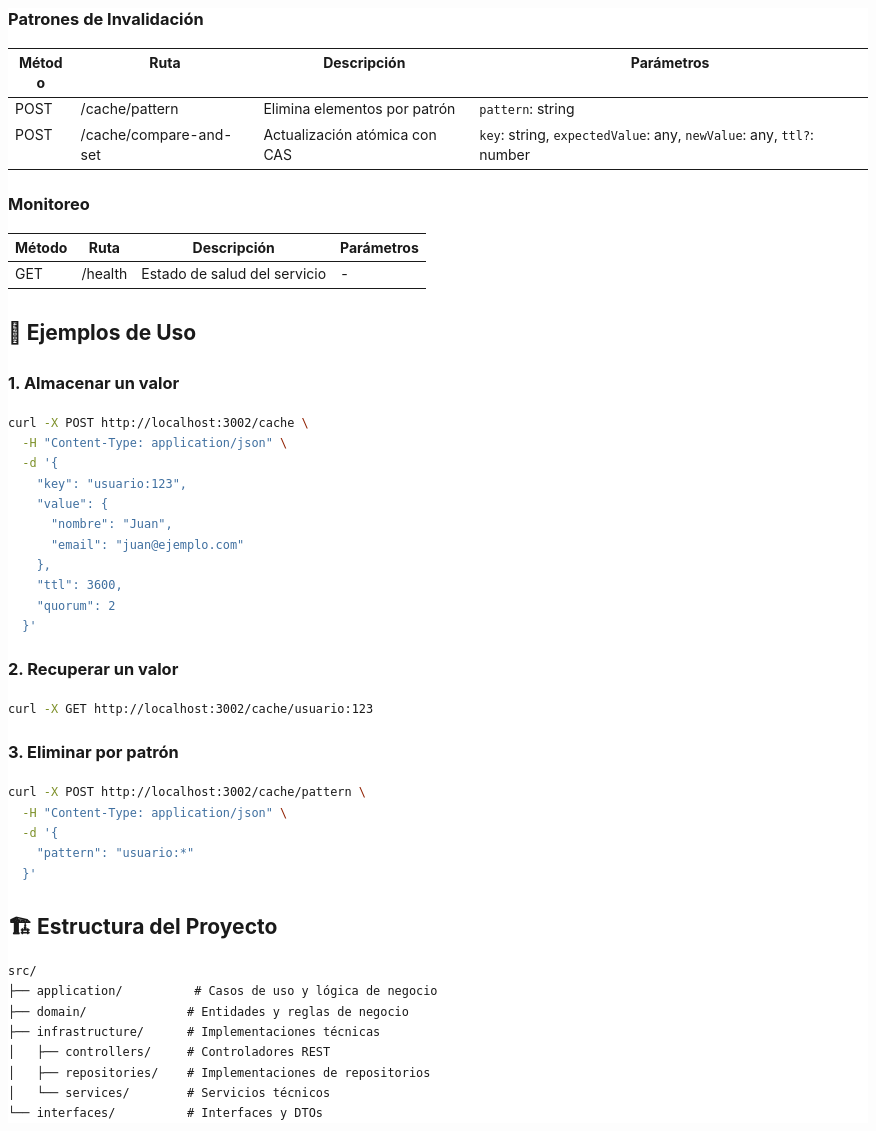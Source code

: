 ### Patrones de Invalidación
| Método | Ruta                    | Descripción                          | Parámetros |
|--------|-------------------------|--------------------------------------|------------|
| POST   | /cache/pattern         | Elimina elementos por patrón         | `pattern`: string |
| POST   | /cache/compare-and-set | Actualización atómica con CAS        | `key`: string, `expectedValue`: any, `newValue`: any, `ttl?`: number |

### Monitoreo
| Método | Ruta     | Descripción                    | Parámetros |
|--------|----------|--------------------------------|------------|
| GET    | /health  | Estado de salud del servicio   | - |

## 📝 Ejemplos de Uso

### 1. Almacenar un valor
```bash
curl -X POST http://localhost:3002/cache \
  -H "Content-Type: application/json" \
  -d '{
    "key": "usuario:123",
    "value": {
      "nombre": "Juan",
      "email": "juan@ejemplo.com"
    },
    "ttl": 3600,
    "quorum": 2
  }'
```

### 2. Recuperar un valor
```bash
curl -X GET http://localhost:3002/cache/usuario:123
```

### 3. Eliminar por patrón
```bash
curl -X POST http://localhost:3002/cache/pattern \
  -H "Content-Type: application/json" \
  -d '{
    "pattern": "usuario:*"
  }'
```

## 🏗️ Estructura del Proyecto

```
src/
├── application/          # Casos de uso y lógica de negocio
├── domain/              # Entidades y reglas de negocio
├── infrastructure/      # Implementaciones técnicas
│   ├── controllers/     # Controladores REST
│   ├── repositories/    # Implementaciones de repositorios
│   └── services/        # Servicios técnicos
└── interfaces/          # Interfaces y DTOs
```
